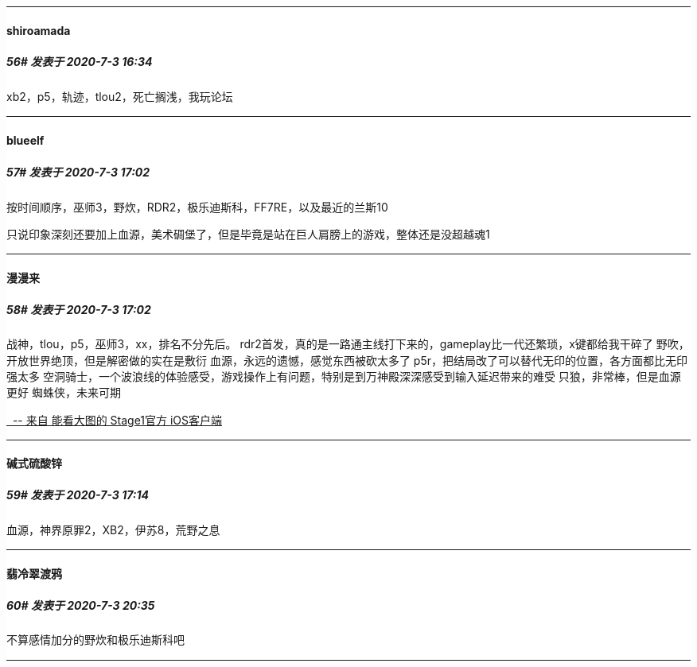 
-----

####  shiroamada  
##### 56#       发表于 2020-7-3 16:34


xb2，p5，轨迹，tlou2，死亡搁浅，我玩论坛


-----

####  blueelf  
##### 57#       发表于 2020-7-3 17:02


按时间顺序，巫师3，野炊，RDR2，极乐迪斯科，FF7RE，以及最近的兰斯10

只说印象深刻还要加上血源，美术碉堡了，但是毕竟是站在巨人肩膀上的游戏，整体还是没超越魂1


-----

####  漫漫来  
##### 58#       发表于 2020-7-3 17:02


战神，tlou，p5，巫师3，xx，排名不分先后。
rdr2首发，真的是一路通主线打下来的，gameplay比一代还繁琐，x键都给我干碎了
野吹，开放世界绝顶，但是解密做的实在是敷衍
血源，永远的遗憾，感觉东西被砍太多了
p5r，把结局改了可以替代无印的位置，各方面都比无印强太多
空洞骑士，一个波浪线的体验感受，游戏操作上有问题，特别是到万神殿深深感受到输入延迟带来的难受
只狼，非常棒，但是血源更好
蜘蛛侠，未来可期

[  -- 来自 能看大图的 Stage1官方 iOS客户端](https://itunes.apple.com/fi/app/saraba1st/id1221237470?mt=8)


-----

####  碱式硫酸锌  
##### 59#       发表于 2020-7-3 17:14


血源，神界原罪2，XB2，伊苏8，荒野之息


-----

####  翡冷翠渡鸦  
##### 60#       发表于 2020-7-3 20:35


不算感情加分的野炊和极乐迪斯科吧


-----

